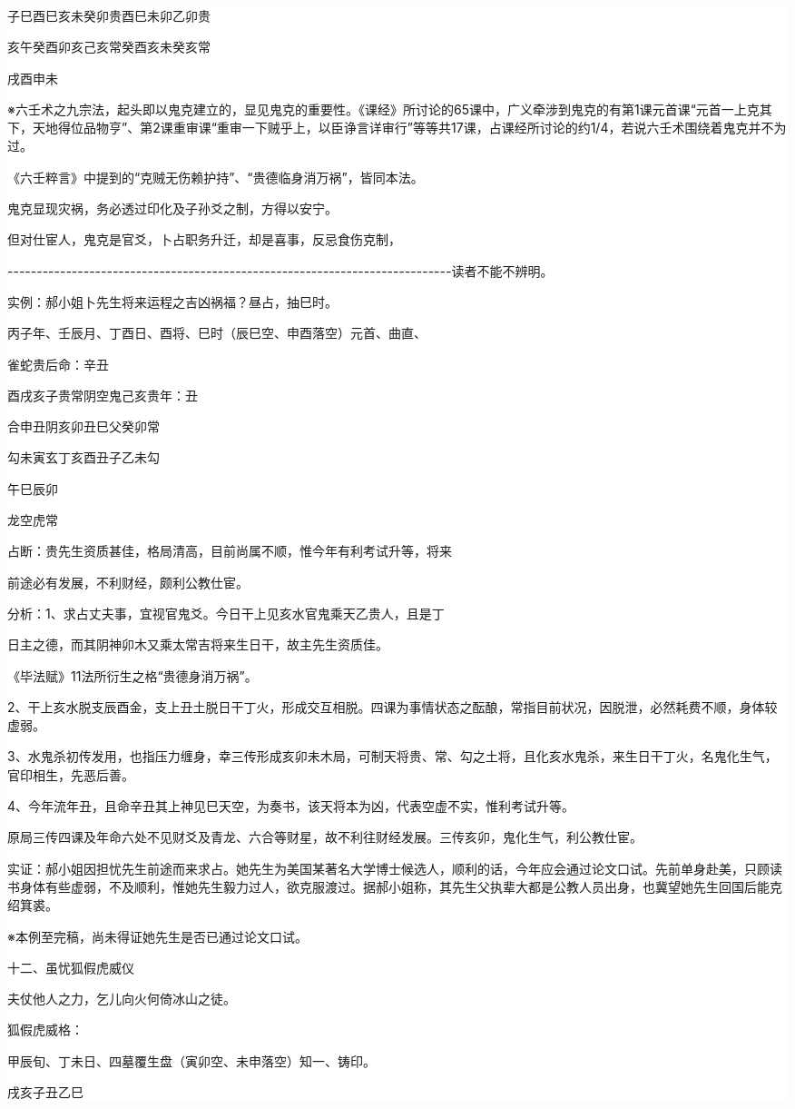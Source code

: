 子巳酉巳亥未癸卯贵酉巳未卯乙卯贵

亥午癸酉卯亥己亥常癸酉亥未癸亥常

戌酉申未

※六壬术之九宗法，起头即以鬼克建立的，显见鬼克的重要性。《课经》所讨论的65课中，广义牵涉到鬼克的有第1课元首课“元首一上克其下，天地得位品物亨”、第2课重审课“重审一下贼乎上，以臣诤言详审行”等等共17课，占课经所讨论的约1/4，若说六壬术围绕着鬼克并不为过。

《六壬粹言》中提到的“克贼无伤赖护持”、“贵德临身消万祸”，皆同本法。

鬼克显现灾祸，务必透过印化及子孙爻之制，方得以安宁。

但对仕宦人，鬼克是官爻，卜占职务升迁，却是喜事，反忌食伤克制，

----------------------------------------------------------------------------读者不能不辨明。

实例：郝小姐卜先生将来运程之吉凶祸福？昼占，抽巳时。

丙子年、壬辰月、丁酉日、酉将、巳时（辰巳空、申酉落空）元首、曲直、

雀蛇贵后命：辛丑

酉戌亥子贵常阴空鬼己亥贵年：丑

合申丑阴亥卯丑巳父癸卯常

勾未寅玄丁亥酉丑子乙未勾

午巳辰卯

龙空虎常

占断：贵先生资质甚佳，格局清高，目前尚属不顺，惟今年有利考试升等，将来

前途必有发展，不利财经，颇利公教仕宦。

分析：1、求占丈夫事，宜视官鬼爻。今日干上见亥水官鬼乘天乙贵人，且是丁

日主之德，而其阴神卯木又乘太常吉将来生日干，故主先生资质佳。

《毕法赋》11法所衍生之格“贵德身消万祸”。

2、干上亥水脱支辰酉金，支上丑土脱日干丁火，形成交互相脱。四课为事情状态之酝酿，常指目前状况，因脱泄，必然耗费不顺，身体较虚弱。

3、水鬼杀初传发用，也指压力缠身，幸三传形成亥卯未木局，可制天将贵、常、勾之土将，且化亥水鬼杀，来生日干丁火，名鬼化生气，官印相生，先恶后善。

4、今年流年丑，且命辛丑其上神见巳天空，为奏书，该天将本为凶，代表空虚不实，惟利考试升等。

原局三传四课及年命六处不见财爻及青龙、六合等财星，故不利往财经发展。三传亥卯，鬼化生气，利公教仕宦。

实证：郝小姐因担忧先生前途而来求占。她先生为美国某著名大学博士候选人，顺利的话，今年应会通过论文口试。先前单身赴美，只顾读书身体有些虚弱，不及顺利，惟她先生毅力过人，欲克服渡过。据郝小姐称，其先生父执辈大都是公教人员出身，也冀望她先生回国后能克绍箕裘。

※本例至完稿，尚未得证她先生是否已通过论文口试。

十二、虽忧狐假虎威仪

夫仗他人之力，乞儿向火何倚冰山之徒。

狐假虎威格：

甲辰旬、丁未日、四墓覆生盘（寅卯空、未申落空）知一、铸印。

戌亥子丑乙巳
